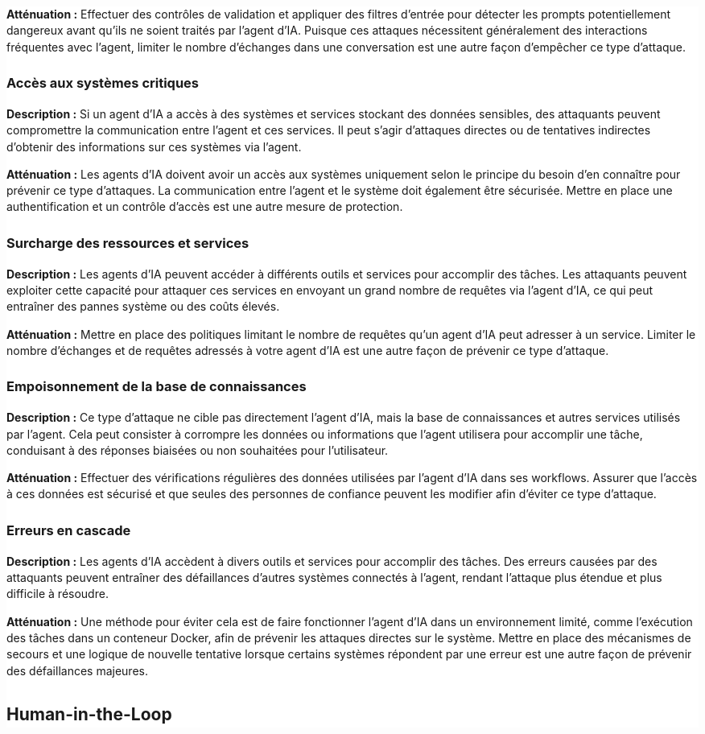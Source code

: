 **Atténuation :** Effectuer des contrôles de validation et appliquer des filtres d’entrée pour détecter les prompts potentiellement dangereux avant qu’ils ne soient traités par l’agent d’IA. Puisque ces attaques nécessitent généralement des interactions fréquentes avec l’agent, limiter le nombre d’échanges dans une conversation est une autre façon d’empêcher ce type d’attaque.

### Accès aux systèmes critiques

**Description :** Si un agent d’IA a accès à des systèmes et services stockant des données sensibles, des attaquants peuvent compromettre la communication entre l’agent et ces services. Il peut s’agir d’attaques directes ou de tentatives indirectes d’obtenir des informations sur ces systèmes via l’agent.

**Atténuation :** Les agents d’IA doivent avoir un accès aux systèmes uniquement selon le principe du besoin d’en connaître pour prévenir ce type d’attaques. La communication entre l’agent et le système doit également être sécurisée. Mettre en place une authentification et un contrôle d’accès est une autre mesure de protection.

### Surcharge des ressources et services

**Description :** Les agents d’IA peuvent accéder à différents outils et services pour accomplir des tâches. Les attaquants peuvent exploiter cette capacité pour attaquer ces services en envoyant un grand nombre de requêtes via l’agent d’IA, ce qui peut entraîner des pannes système ou des coûts élevés.

**Atténuation :** Mettre en place des politiques limitant le nombre de requêtes qu’un agent d’IA peut adresser à un service. Limiter le nombre d’échanges et de requêtes adressés à votre agent d’IA est une autre façon de prévenir ce type d’attaque.

### Empoisonnement de la base de connaissances

**Description :** Ce type d’attaque ne cible pas directement l’agent d’IA, mais la base de connaissances et autres services utilisés par l’agent. Cela peut consister à corrompre les données ou informations que l’agent utilisera pour accomplir une tâche, conduisant à des réponses biaisées ou non souhaitées pour l’utilisateur.

**Atténuation :** Effectuer des vérifications régulières des données utilisées par l’agent d’IA dans ses workflows. Assurer que l’accès à ces données est sécurisé et que seules des personnes de confiance peuvent les modifier afin d’éviter ce type d’attaque.

### Erreurs en cascade

**Description :** Les agents d’IA accèdent à divers outils et services pour accomplir des tâches. Des erreurs causées par des attaquants peuvent entraîner des défaillances d’autres systèmes connectés à l’agent, rendant l’attaque plus étendue et plus difficile à résoudre.

**Atténuation :** Une méthode pour éviter cela est de faire fonctionner l’agent d’IA dans un environnement limité, comme l’exécution des tâches dans un conteneur Docker, afin de prévenir les attaques directes sur le système. Mettre en place des mécanismes de secours et une logique de nouvelle tentative lorsque certains systèmes répondent par une erreur est une autre façon de prévenir des défaillances majeures.

## Human-in-the-Loop
